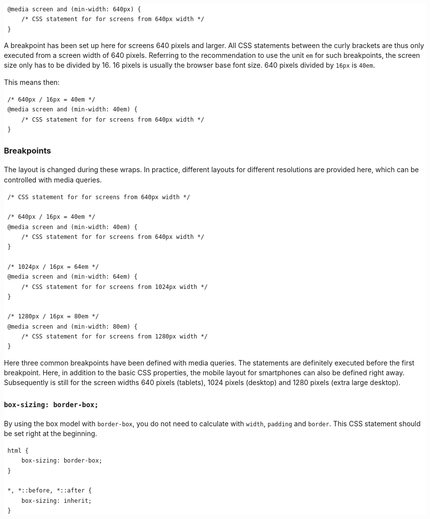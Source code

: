   ```
    @media screen and (min-width: 640px) {
        /* CSS statement for for screens from 640px width */
    }
   ```

A breakpoint has been set up here for screens 640 pixels and larger. All CSS statements between the curly brackets are thus only executed from a screen width of 640 pixels. Referring to the recommendation to use the unit `em` for such breakpoints, the screen size only has to be divided by 16. 16 pixels is usually the browser base font size. 640 pixels divided by `16px` is `40em`. 

This means then:

   ```
    /* 640px / 16px = 40em */
    @media screen and (min-width: 40em) {
        /* CSS statement for for screens from 640px width */
    }
   ```


### Breakpoints
The layout is changed during these wraps. In practice, different layouts for different resolutions are provided here, which can be controlled with media queries.

   ```
    /* CSS statement for for screens from 640px width */

    /* 640px / 16px = 40em */
    @media screen and (min-width: 40em) {
        /* CSS statement for for screens from 640px width */
    }

    /* 1024px / 16px = 64em */
    @media screen and (min-width: 64em) {
        /* CSS statement for for screens from 1024px width */
    }

    /* 1280px / 16px = 80em */
    @media screen and (min-width: 80em) {
        /* CSS statement for for screens from 1280px width */
    }
   ```

Here three common breakpoints have been defined with media queries. The statements are definitely executed before the first breakpoint. Here, in addition to the basic CSS properties, the mobile layout for smartphones can also be defined right away. Subsequently is still for the screen widths 640 pixels (tablets), 1024 pixels (desktop) and 1280 pixels (extra large desktop).


### `box-sizing: border-box;`
By using the box model with `border-box`, you do not need to calculate with `width`, `padding` and `border`. This CSS statement should be set right at the beginning.

   ```
    html {
        box-sizing: border-box;
    }

    *, *::before, *::after {
        box-sizing: inherit;
    }
   ```
